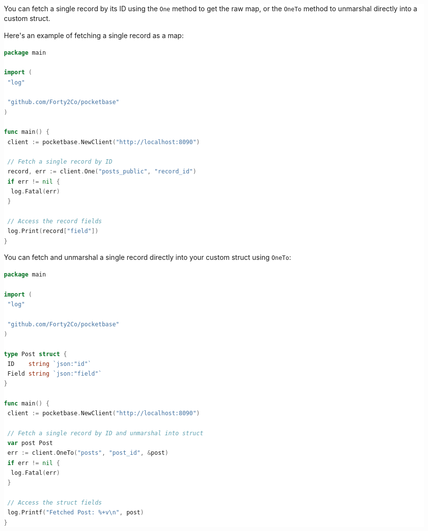 You can fetch a single record by its ID using the `One` method to get the raw map, or the `OneTo` method to unmarshal directly into a custom struct.

Here's an example of fetching a single record as a map:

```go
package main

import (
 "log"

 "github.com/Forty2Co/pocketbase"
)

func main() {
 client := pocketbase.NewClient("http://localhost:8090")

 // Fetch a single record by ID
 record, err := client.One("posts_public", "record_id")
 if err != nil {
  log.Fatal(err)
 }

 // Access the record fields
 log.Print(record["field"])
}
```

You can fetch and unmarshal a single record directly into your custom struct using `OneTo`:

```go
package main

import (
 "log"

 "github.com/Forty2Co/pocketbase"
)

type Post struct {
 ID    string `json:"id"`
 Field string `json:"field"`
}

func main() {
 client := pocketbase.NewClient("http://localhost:8090")

 // Fetch a single record by ID and unmarshal into struct
 var post Post
 err := client.OneTo("posts", "post_id", &post)
 if err != nil {
  log.Fatal(err)
 }

 // Access the struct fields
 log.Printf("Fetched Post: %+v\n", post)
}
```
